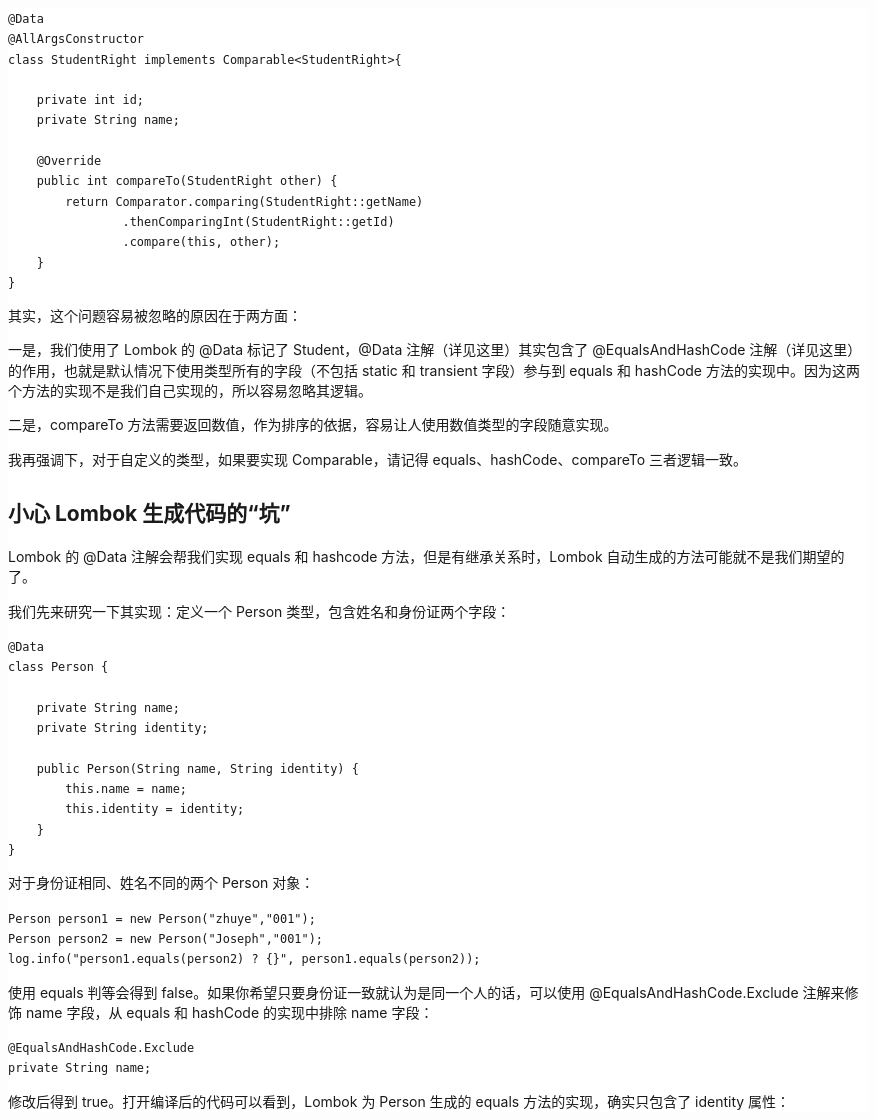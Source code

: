 <pre><code class="language-java">@Data
@AllArgsConstructor
class StudentRight implements Comparable&lt;StudentRight&gt;{

    private int id;
    private String name;

    @Override
    public int compareTo(StudentRight other) {
        return Comparator.comparing(StudentRight::getName)
                .thenComparingInt(StudentRight::getId)
                .compare(this, other);
    }
}
</code></pre>

<p>其实，这个问题容易被忽略的原因在于两方面：</p>

<p>一是，我们使用了 Lombok 的 @Data 标记了 Student，@Data 注解（详见这里）其实包含了 @EqualsAndHashCode 注解（详见这里）的作用，也就是默认情况下使用类型所有的字段（不包括 static 和 transient 字段）参与到 equals 和 hashCode 方法的实现中。因为这两个方法的实现不是我们自己实现的，所以容易忽略其逻辑。</p>

<p>二是，compareTo 方法需要返回数值，作为排序的依据，容易让人使用数值类型的字段随意实现。</p>

<p>我再强调下，对于自定义的类型，如果要实现 Comparable，请记得 equals、hashCode、compareTo 三者逻辑一致。</p>

<h2 id="小心-lombok-生成代码的-坑">小心 Lombok 生成代码的“坑”</h2>

<p>Lombok 的 @Data 注解会帮我们实现 equals 和 hashcode 方法，但是有继承关系时，Lombok 自动生成的方法可能就不是我们期望的了。</p>

<p>我们先来研究一下其实现：定义一个 Person 类型，包含姓名和身份证两个字段：</p>

<pre><code class="language-java">@Data
class Person {

    private String name;
    private String identity;

    public Person(String name, String identity) {
        this.name = name;
        this.identity = identity;
    }
}
</code></pre>

<p>对于身份证相同、姓名不同的两个 Person 对象：</p>

<pre><code class="language-java">Person person1 = new Person(&quot;zhuye&quot;,&quot;001&quot;);
Person person2 = new Person(&quot;Joseph&quot;,&quot;001&quot;);
log.info(&quot;person1.equals(person2) ? {}&quot;, person1.equals(person2));
</code></pre>

<p>使用 equals 判等会得到 false。如果你希望只要身份证一致就认为是同一个人的话，可以使用 @EqualsAndHashCode.Exclude 注解来修饰 name 字段，从 equals 和 hashCode 的实现中排除 name 字段：</p>

<pre><code class="language-java">@EqualsAndHashCode.Exclude
private String name;
</code></pre>

<p>修改后得到 true。打开编译后的代码可以看到，Lombok 为 Person 生成的 equals 方法的实现，确实只包含了 identity 属性：</p>
